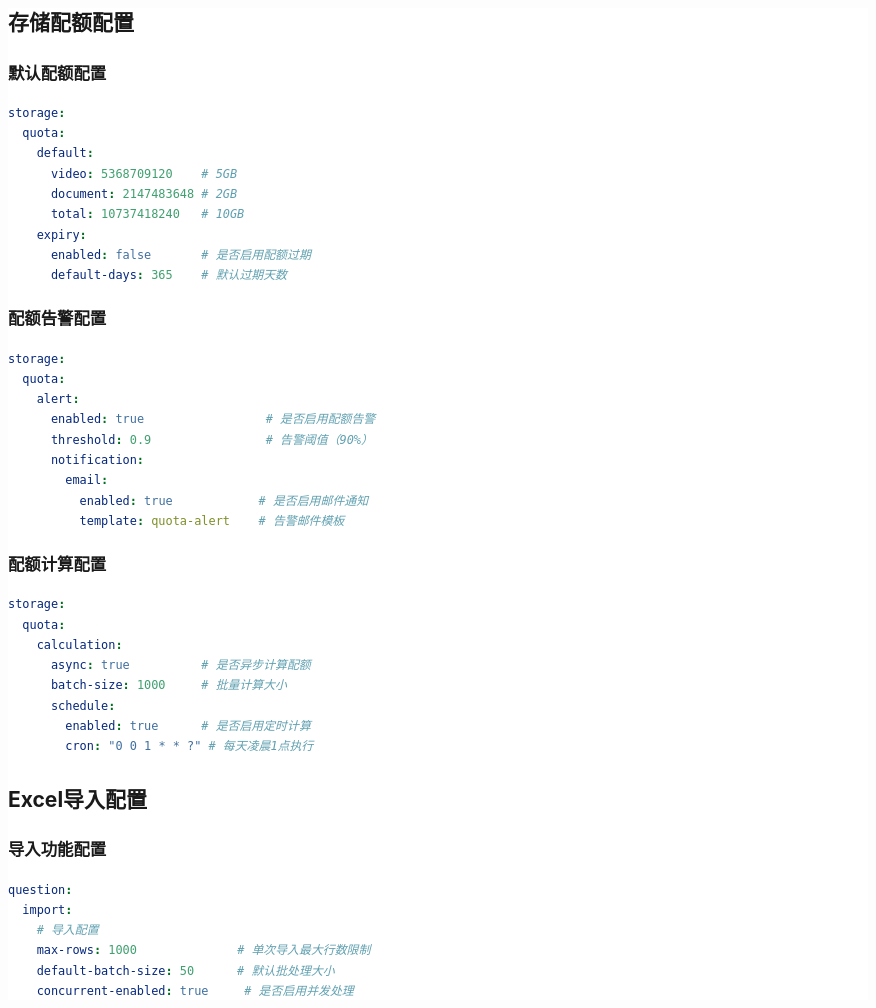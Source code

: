 ## 存储配额配置

### 默认配额配置
```yaml
storage:
  quota:
    default:
      video: 5368709120    # 5GB
      document: 2147483648 # 2GB
      total: 10737418240   # 10GB
    expiry:
      enabled: false       # 是否启用配额过期
      default-days: 365    # 默认过期天数
```

### 配额告警配置
```yaml
storage:
  quota:
    alert:
      enabled: true                 # 是否启用配额告警
      threshold: 0.9                # 告警阈值（90%）
      notification:
        email:
          enabled: true            # 是否启用邮件通知
          template: quota-alert    # 告警邮件模板
```

### 配额计算配置
```yaml
storage:
  quota:
    calculation:
      async: true          # 是否异步计算配额
      batch-size: 1000     # 批量计算大小
      schedule:
        enabled: true      # 是否启用定时计算
        cron: "0 0 1 * * ?" # 每天凌晨1点执行
```

## Excel导入配置

### 导入功能配置
```yaml
question:
  import:
    # 导入配置
    max-rows: 1000              # 单次导入最大行数限制
    default-batch-size: 50      # 默认批处理大小
    concurrent-enabled: true     # 是否启用并发处理
```

